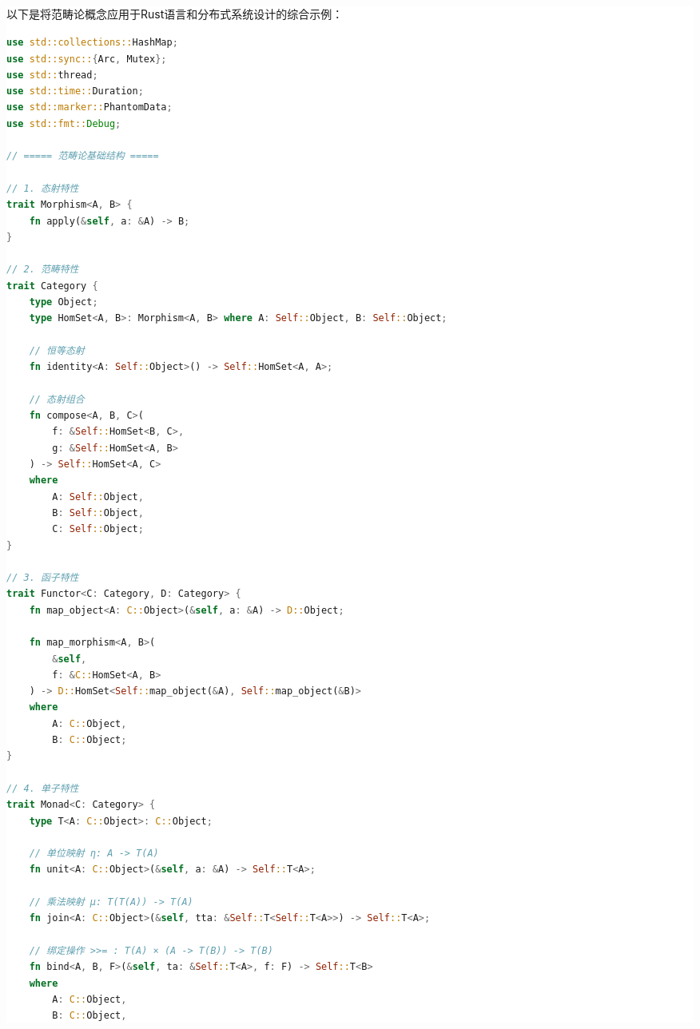 以下是将范畴论概念应用于Rust语言和分布式系统设计的综合示例：

```rust
use std::collections::HashMap;
use std::sync::{Arc, Mutex};
use std::thread;
use std::time::Duration;
use std::marker::PhantomData;
use std::fmt::Debug;

// ===== 范畴论基础结构 =====

// 1. 态射特性
trait Morphism<A, B> {
    fn apply(&self, a: &A) -> B;
}

// 2. 范畴特性
trait Category {
    type Object;
    type HomSet<A, B>: Morphism<A, B> where A: Self::Object, B: Self::Object;
    
    // 恒等态射
    fn identity<A: Self::Object>() -> Self::HomSet<A, A>;
    
    // 态射组合
    fn compose<A, B, C>(
        f: &Self::HomSet<B, C>,
        g: &Self::HomSet<A, B>
    ) -> Self::HomSet<A, C>
    where
        A: Self::Object,
        B: Self::Object,
        C: Self::Object;
}

// 3. 函子特性
trait Functor<C: Category, D: Category> {
    fn map_object<A: C::Object>(&self, a: &A) -> D::Object;
    
    fn map_morphism<A, B>(
        &self,
        f: &C::HomSet<A, B>
    ) -> D::HomSet<Self::map_object(&A), Self::map_object(&B)>
    where
        A: C::Object,
        B: C::Object;
}

// 4. 单子特性
trait Monad<C: Category> {
    type T<A: C::Object>: C::Object;
    
    // 单位映射 η: A -> T(A)
    fn unit<A: C::Object>(&self, a: &A) -> Self::T<A>;
    
    // 乘法映射 μ: T(T(A)) -> T(A)
    fn join<A: C::Object>(&self, tta: &Self::T<Self::T<A>>) -> Self::T<A>;
    
    // 绑定操作 >>= : T(A) × (A -> T(B)) -> T(B)
    fn bind<A, B, F>(&self, ta: &Self::T<A>, f: F) -> Self::T<B>
    where
        A: C::Object,
        B: C::Object,
```